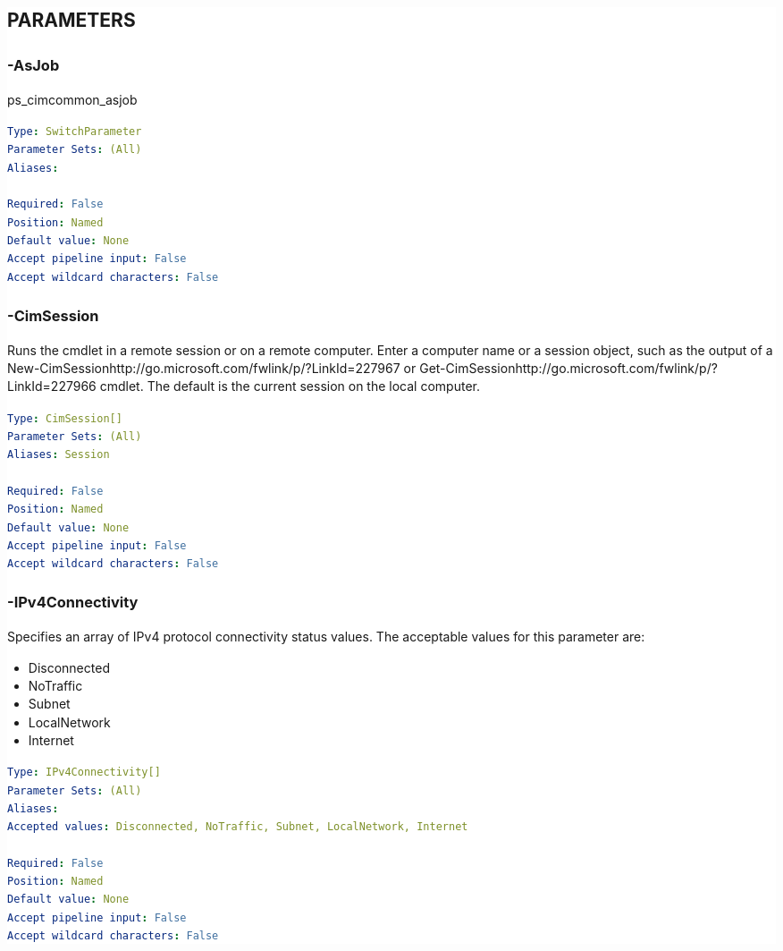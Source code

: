 ## PARAMETERS

### -AsJob
ps_cimcommon_asjob

```yaml
Type: SwitchParameter
Parameter Sets: (All)
Aliases: 

Required: False
Position: Named
Default value: None
Accept pipeline input: False
Accept wildcard characters: False
```

### -CimSession
Runs the cmdlet in a remote session or on a remote computer.
Enter a computer name or a session object, such as the output of a New-CimSessionhttp://go.microsoft.com/fwlink/p/?LinkId=227967 or Get-CimSessionhttp://go.microsoft.com/fwlink/p/?LinkId=227966 cmdlet.
The default is the current session on the local computer.

```yaml
Type: CimSession[]
Parameter Sets: (All)
Aliases: Session

Required: False
Position: Named
Default value: None
Accept pipeline input: False
Accept wildcard characters: False
```

### -IPv4Connectivity
Specifies an array of IPv4 protocol connectivity status values.
The acceptable values for this parameter are:
- Disconnected
- NoTraffic
- Subnet
- LocalNetwork
- Internet

```yaml
Type: IPv4Connectivity[]
Parameter Sets: (All)
Aliases: 
Accepted values: Disconnected, NoTraffic, Subnet, LocalNetwork, Internet

Required: False
Position: Named
Default value: None
Accept pipeline input: False
Accept wildcard characters: False
```
